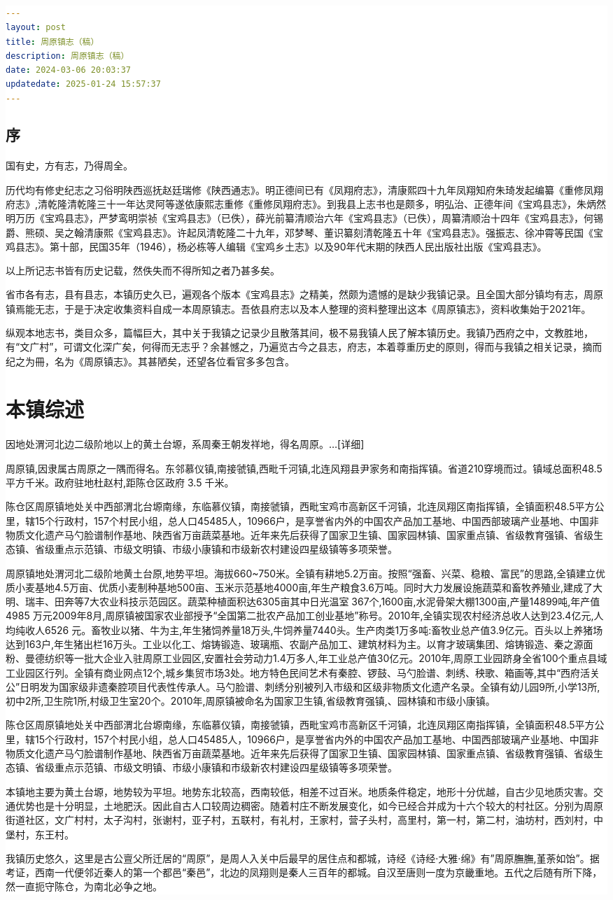 ```yaml
---
layout: post
title: 周原镇志（稿）
description: 周原镇志（稿）
date: 2024-03-06 20:03:37
updatedate: 2025-01-24 15:57:37
---
```


## 序

国有史，方有志，乃得周全。

历代均有修史纪志之习俗明陕西巡抚赵廷瑞修《陕西通志》。明正德间已有《凤翔府志》，清康熙四十九年凤翔知府朱琦发起编纂《重修凤翔府志》,清乾隆清乾隆三十一年达灵阿等遂依康熙志重修《重修凤翔府志》。到我县上志书也是颇多，明弘治、正德年间《宝鸡县志》，朱炳然明万历《宝鸡县志》，严梦鸾明崇祯《宝鸡县志》（已佚），薛光前纂清顺治六年《宝鸡县志》（已佚），周纂清顺治十四年《宝鸡县志》，何锡爵、熊硕、吴之翰清康熙《宝鸡县志》。许起凤清乾隆二十九年，邓梦琴、董识纂刻清乾隆五十年《宝鸡县志》。强振志、徐冲霄等民国《宝鸡县志》。第十部，民国35年（1946），杨必栋等人编辑《宝鸡乡土志》以及90年代末期的陕西人民出版社出版《宝鸡县志》。

以上所记志书皆有历史记载，然佚失而不得所知之者乃甚多矣。

省市各有志，县有县志，本镇历史久已，遍观各个版本《宝鸡县志》之精美，然颇为遗憾的是缺少我镇记录。且全国大部分镇均有志，周原镇焉能无志，于是于决定收集资料自成一本周原镇志。吾依县府志以及本人整理的资料整理出这本《周原镇志》，资料收集始于2021年。

纵观本地志书，类目众多，篇幅巨大，其中关于我镇之记录少且散落其间，极不易我镇人民了解本镇历史。我镇乃西府之中，文教胜地，有“文广村”，可谓文化深广矣，何得而无志乎？余甚憾之，乃遍览古今之县志，府志，本着尊重历史的原则，得而与我镇之相关记录，摘而纪之为冊，名为《周原镇志》。其甚陋矣，还望各位看官多多包含。

# 本镇综述

因地处渭河北边二级阶地以上的黄土台塬，系周秦王朝发祥地，得名周原。…[详细]

周原镇,因隶属古周原之一隅而得名。东邻慕仪镇,南接虢镇,西毗千河镇,北连风翔县尹家务和南指挥镇。省道210穿境而过。镇域总面积48.5平方千米。政府驻地杜赵村,距陈仓区政府 3.5 千米。

陈仓区周原镇地处关中西部渭北台塬南缘，东临慕仪镇，南接虢镇，西毗宝鸡市高新区千河镇，北连凤翔区南指挥镇，全镇面积48.5平方公里，辖15个行政村，157个村民小组，总人口45485人，10966户，是享誉省内外的中国农产品加工基地、中国西部玻璃产业基地、中国非物质文化遗产马勺脸谱制作基地、陕西省万亩蔬菜基地。近年来先后获得了国家卫生镇、国家园林镇、国家重点镇、省级教育强镇、省级生态镇、省级重点示范镇、市级文明镇、市级小康镇和市级新农村建设四星级镇等多项荣誉。

周原镇地处渭河北二级阶地黄土台原,地势平坦。海拔660\~750米。全镇有耕地5.2万亩。按照“强畜、兴菜、稳粮、富民”的思路,全镇建立优质小麦基地4.5万亩、优质小麦制种基地500亩、玉米示范基地4000亩,年生产粮食3.6万吨。同时大力发展设施蔬菜和畜牧养殖业,建成了大明、瑞丰、田奔等7大农业科技示范园区。蔬菜种植面积达6305亩其中日光温室 367个,1600亩,水泥骨架大棚1300亩,产量14899吨,年产值4985 万元2009年8月,周原镇被国家农业部授予“全国第二批农产品加工创业基地”称号。2010年,全镇实现农村经济总收人达到23.4亿元,人均纯收人6526 元。畜牧业以猪、牛为主,年生猪饲养量18万头,牛饲养量7440头。生产肉类1万多吨:畜牧业总产值3.9亿元。百头以上养猪场达到163户,年生猪出栏16万头。工业以化工、熔铸锻造、玻璃瓶、农副产品加工、建筑材料为主。以育才玻璃集团、熔铸锻造、秦之源面粉、曼德纺织等一批大企业入驻周原工业园区,安置社会劳动力1.4万多人,年工业总产值30亿元。2010年,周原工业园跻身全省100个重点县域工业园区行列。全镇有商业网点12个,城乡集贸市场3处。地方特色民间艺术有秦腔、锣鼓、马勺脸谱、刺绣、秧歌、箱画等,其中“西府活关公”日明发为国家级非遗秦腔项目代表性传承人。马勺脸谱、刺绣分别被列入市级和区级非物质文化遗产名录。全镇有幼儿园9所,小学13所,初中2所,卫生院1所,村级卫生室20个。2010年,周原镇被命名为国家卫生镇,省级教育强镇,、园林镇和市级小康镇。

陈仓区周原镇地处关中西部渭北台塬南缘，东临慕仪镇，南接虢镇，西毗宝鸡市高新区千河镇，北连凤翔区南指挥镇，全镇面积48.5平方公里，辖15个行政村，157个村民小组，总人口45485人，10966户，是享誉省内外的中国农产品加工基地、中国西部玻璃产业基地、中国非物质文化遗产马勺脸谱制作基地、陕西省万亩蔬菜基地。近年来先后获得了国家卫生镇、国家园林镇、国家重点镇、省级教育强镇、省级生态镇、省级重点示范镇、市级文明镇、市级小康镇和市级新农村建设四星级镇等多项荣誉。

本镇地主要为黄土台塬，地势较为平坦。地势东北较高，西南较低，相差不过百米。地质条件稳定，地形十分优越，自古少见地质灾害。交通优势也是十分明显，土地肥沃。因此自古人口较周边稠密。随着村庄不断发展变化，如今已经合并成为十六个较大的村社区。分别为周原街道社区，文广村村，太子沟村，张谢村，亚子村，五联村，有礼村，王家村，营子头村，高里村，第一村，第二村，油坊村，西刘村，中堡村，东王村。

我镇历史悠久，这里是古公亶父所迁居的“周原”，是周人入关中后最早的居住点和都城，诗经《诗经·大雅·绵》有”周原膴膴,堇荼如饴”。据考证，西南一代便邻近秦人的第一个都邑“秦邑”，北边的凤翔则是秦人三百年的都城。自汉至唐则一度为京畿重地。五代之后随有所下降，然一直扼守陈仓，为南北必争之地。
